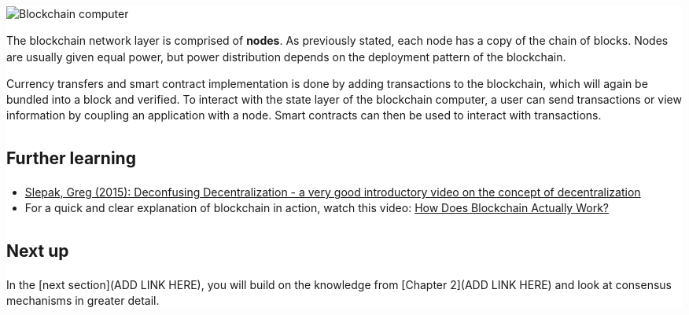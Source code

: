 ![Blockchain computer](images/blockchain-computer.png)

The blockchain network layer is comprised of **nodes**. As previously stated, each node has a copy of the chain of blocks. Nodes are usually given equal power, but power distribution depends on the deployment pattern of the blockchain.

Currency transfers and smart contract implementation is done by adding transactions to the blockchain, which will again be bundled into a block and verified. To interact with the state layer of the blockchain computer, a user can send transactions or view information by coupling an application with a node. Smart contracts can then be used to interact with transactions.

## Further learning

<HighlightBox type="learning">

* [Slepak, Greg (2015): Deconfusing Decentralization - a very good introductory video on the concept of decentralization](https://www.youtube.com/watch?v=7S1IqaSLrq8)
* For a quick and clear explanation of blockchain in action, watch this video: [How Does Blockchain Actually Work?](https://www.youtube.com/watch?v=Za5lPKNV_Mk)

</HighlightBox>

## Next up

In the [next section](ADD LINK HERE), you will build on the knowledge from [Chapter 2](ADD LINK HERE) and look at consensus mechanisms in greater detail.
